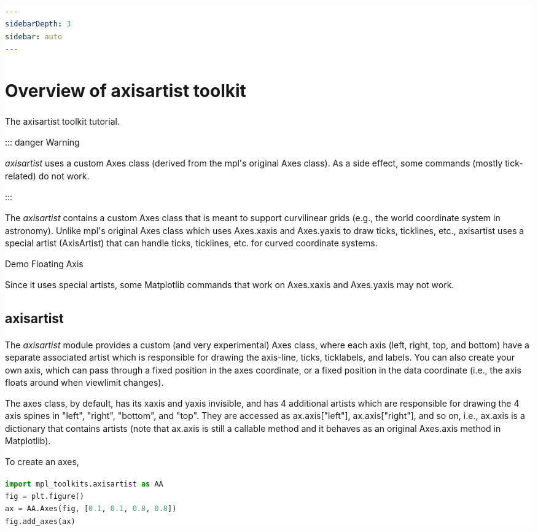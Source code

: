 ```yaml
---
sidebarDepth: 3
sidebar: auto
---
```


# Overview of axisartist toolkit

The axisartist toolkit tutorial.

::: danger Warning

*axisartist* uses a custom Axes class
(derived from the mpl's original Axes class).
As a side effect, some commands (mostly tick-related) do not work.

:::

The *axisartist* contains a custom Axes class that is meant to support
curvilinear grids (e.g., the world coordinate system in astronomy).
Unlike mpl's original Axes class which uses Axes.xaxis and Axes.yaxis
to draw ticks, ticklines, etc., axisartist uses a special
artist (AxisArtist) that can handle ticks, ticklines, etc. for
curved coordinate systems.

Demo Floating Axis

Since it uses special artists, some Matplotlib commands that work on
Axes.xaxis and Axes.yaxis may not work.

## axisartist

The *axisartist* module provides a custom (and very experimental) Axes
class, where each axis (left, right, top, and bottom) have a separate
associated artist which is responsible for drawing the axis-line, ticks,
ticklabels, and labels. You can also create your own axis, which can pass
through a fixed position in the axes coordinate, or a fixed position
in the data coordinate (i.e., the axis floats around when viewlimit
changes).

The axes class, by default, has its xaxis and yaxis invisible, and
has 4 additional artists which are responsible for drawing the 4 axis spines in
"left", "right", "bottom", and "top". They are accessed as
ax.axis["left"], ax.axis["right"], and so on, i.e., ax.axis is a
dictionary that contains artists (note that ax.axis is still a
callable method and it behaves as an original Axes.axis method in
Matplotlib).

To create an axes,

``` python
import mpl_toolkits.axisartist as AA
fig = plt.figure()
ax = AA.Axes(fig, [0.1, 0.1, 0.8, 0.8])
fig.add_axes(ax)
```
